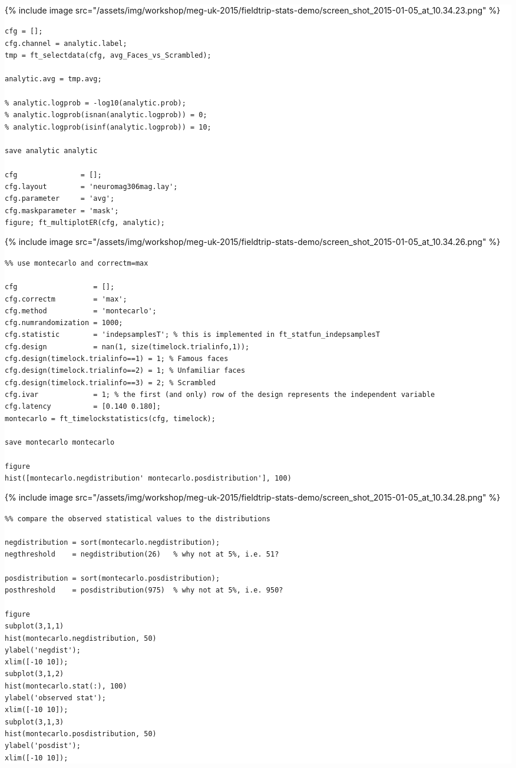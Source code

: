 {% include image src="/assets/img/workshop/meg-uk-2015/fieldtrip-stats-demo/screen_shot_2015-01-05_at_10.34.23.png" %}

    cfg = [];
    cfg.channel = analytic.label;
    tmp = ft_selectdata(cfg, avg_Faces_vs_Scrambled);

    analytic.avg = tmp.avg;

    % analytic.logprob = -log10(analytic.prob);
    % analytic.logprob(isnan(analytic.logprob)) = 0;
    % analytic.logprob(isinf(analytic.logprob)) = 10;

    save analytic analytic

    cfg               = [];
    cfg.layout        = 'neuromag306mag.lay';
    cfg.parameter     = 'avg';
    cfg.maskparameter = 'mask';
    figure; ft_multiplotER(cfg, analytic);

{% include image src="/assets/img/workshop/meg-uk-2015/fieldtrip-stats-demo/screen_shot_2015-01-05_at_10.34.26.png" %}

    %% use montecarlo and correctm=max

    cfg                  = [];
    cfg.correctm         = 'max';
    cfg.method           = 'montecarlo';
    cfg.numrandomization = 1000;
    cfg.statistic        = 'indepsamplesT'; % this is implemented in ft_statfun_indepsamplesT
    cfg.design           = nan(1, size(timelock.trialinfo,1));
    cfg.design(timelock.trialinfo==1) = 1; % Famous faces
    cfg.design(timelock.trialinfo==2) = 1; % Unfamiliar faces
    cfg.design(timelock.trialinfo==3) = 2; % Scrambled
    cfg.ivar             = 1; % the first (and only) row of the design represents the independent variable
    cfg.latency          = [0.140 0.180];
    montecarlo = ft_timelockstatistics(cfg, timelock);

    save montecarlo montecarlo

    figure
    hist([montecarlo.negdistribution' montecarlo.posdistribution'], 100)

{% include image src="/assets/img/workshop/meg-uk-2015/fieldtrip-stats-demo/screen_shot_2015-01-05_at_10.34.28.png" %}

    %% compare the observed statistical values to the distributions

    negdistribution = sort(montecarlo.negdistribution);
    negthreshold    = negdistribution(26)   % why not at 5%, i.e. 51?

    posdistribution = sort(montecarlo.posdistribution);
    posthreshold    = posdistribution(975)  % why not at 5%, i.e. 950?

    figure
    subplot(3,1,1)
    hist(montecarlo.negdistribution, 50)
    ylabel('negdist');
    xlim([-10 10]);
    subplot(3,1,2)
    hist(montecarlo.stat(:), 100)
    ylabel('observed stat');
    xlim([-10 10]);
    subplot(3,1,3)
    hist(montecarlo.posdistribution, 50)
    ylabel('posdist');
    xlim([-10 10]);
